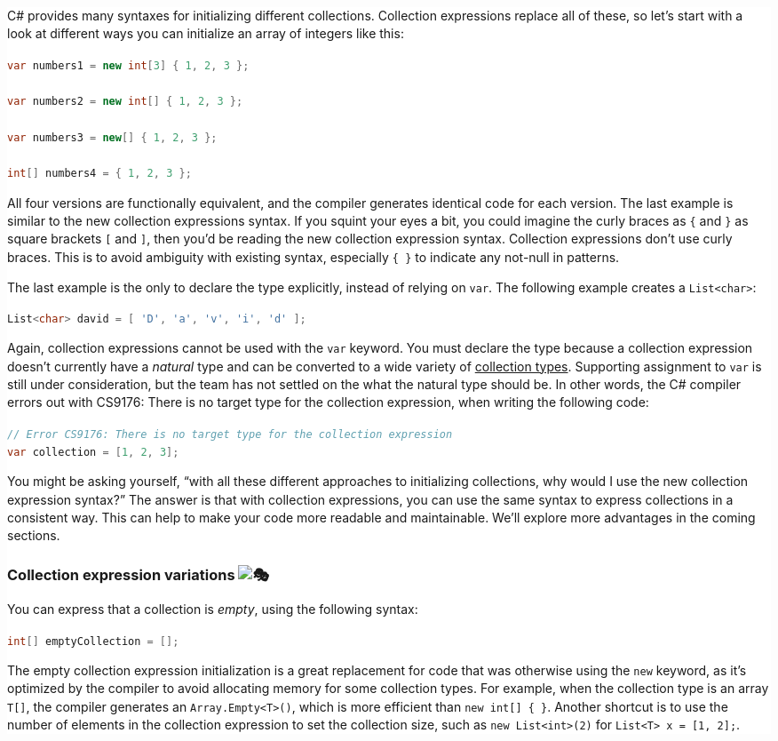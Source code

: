 C# provides many syntaxes for initializing different collections. Collection expressions replace all of these, so let’s start with a look at different ways you can initialize an array of integers like this:

```csharp
var numbers1 = new int[3] { 1, 2, 3 };

var numbers2 = new int[] { 1, 2, 3 };

var numbers3 = new[] { 1, 2, 3 };

int[] numbers4 = { 1, 2, 3 };
```

All four versions are functionally equivalent, and the compiler generates identical code for each version. The last example is similar to the new collection expressions syntax. If you squint your eyes a bit, you could imagine the curly braces as `{` and `}` as square brackets `[` and `]`, then you’d be reading the new collection expression syntax. Collection expressions don’t use curly braces. This is to avoid ambiguity with existing syntax, especially `{ }` to indicate any not-null in patterns.

The last example is the only to declare the type explicitly, instead of relying on `var`. The following example creates a `List<char>`:

```csharp
List<char> david = [ 'D', 'a', 'v', 'i', 'd' ];
```

Again, collection expressions cannot be used with the `var` keyword. You must declare the type because a collection expression doesn’t currently have a _natural_ type and can be converted to a wide variety of [collection types](#supported-collection-types-). Supporting assignment to `var` is still under consideration, but the team has not settled on the what the natural type should be. In other words, the C# compiler errors out with CS9176: There is no target type for the collection expression, when writing the following code:

```csharp
// Error CS9176: There is no target type for the collection expression
var collection = [1, 2, 3];
```

You might be asking yourself, “with all these different approaches to initializing collections, why would I use the new collection expression syntax?” The answer is that with collection expressions, you can use the same syntax to express collections in a consistent way. This can help to make your code more readable and maintainable. We’ll explore more advantages in the coming sections.

### Collection expression variations ![🎭](https://s.w.org/images/core/emoji/15.0.3/72x72/1f3ad.png)

You can express that a collection is _empty_, using the following syntax:

```csharp
int[] emptyCollection = [];
```

The empty collection expression initialization is a great replacement for code that was otherwise using the `new` keyword, as it’s optimized by the compiler to avoid allocating memory for some collection types. For example, when the collection type is an array `T[]`, the compiler generates an `Array.Empty<T>()`, which is more efficient than `new int[] { }`. Another shortcut is to use the number of elements in the collection expression to set the collection size, such as `new List<int>(2)` for `List<T> x = [1, 2];`.
